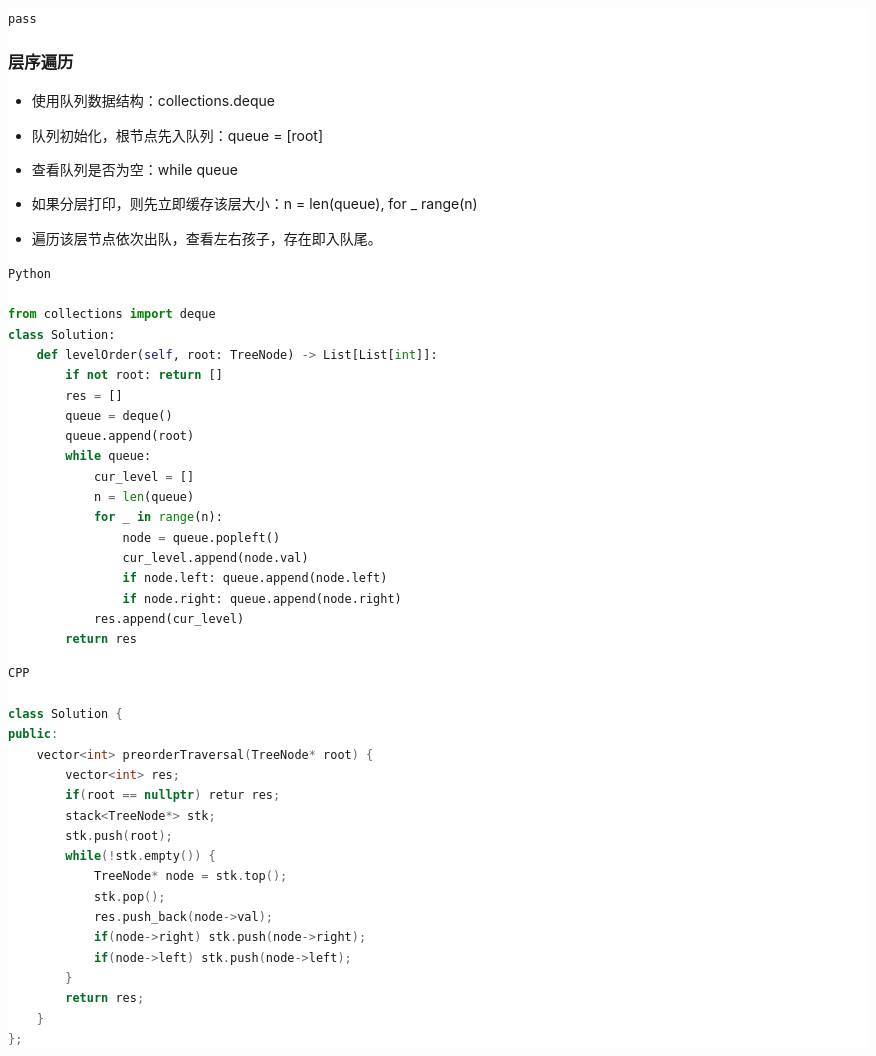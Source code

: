 ```
pass
```

### 层序遍历

- 使用队列数据结构：collections.deque

- 队列初始化，根节点先入队列：queue = [root]

- 查看队列是否为空：while queue

- 如果分层打印，则先立即缓存该层大小：n = len(queue), for _ range(n)

- 遍历该层节点依次出队，查看左右孩子，存在即入队尾。

```python
Python

from collections import deque
class Solution:
    def levelOrder(self, root: TreeNode) -> List[List[int]]:
        if not root: return []
        res = []
        queue = deque()
        queue.append(root)
        while queue:
            cur_level = []
            n = len(queue)
            for _ in range(n):
                node = queue.popleft()
                cur_level.append(node.val)
                if node.left: queue.append(node.left)
                if node.right: queue.append(node.right)
            res.append(cur_level)
        return res
```

```cpp
CPP

class Solution {
public:
    vector<int> preorderTraversal(TreeNode* root) {
        vector<int> res;
        if(root == nullptr) retur res;
        stack<TreeNode*> stk;
        stk.push(root);
        while(!stk.empty()) {
            TreeNode* node = stk.top();
            stk.pop();
            res.push_back(node->val);
            if(node->right) stk.push(node->right);
            if(node->left) stk.push(node->left);
        }
        return res;
    }
};

```
